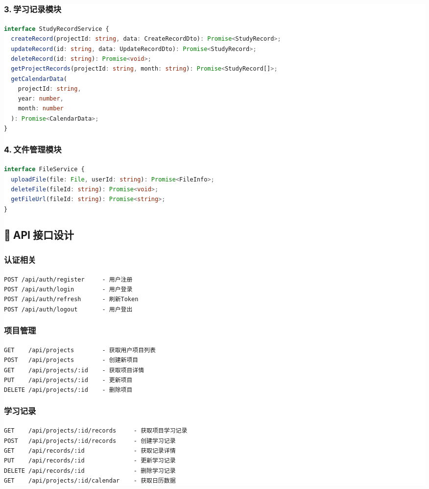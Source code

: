 ### 3. 学习记录模块

```typescript
interface StudyRecordService {
  createRecord(projectId: string, data: CreateRecordDto): Promise<StudyRecord>;
  updateRecord(id: string, data: UpdateRecordDto): Promise<StudyRecord>;
  deleteRecord(id: string): Promise<void>;
  getProjectRecords(projectId: string, month: string): Promise<StudyRecord[]>;
  getCalendarData(
    projectId: string,
    year: number,
    month: number
  ): Promise<CalendarData>;
}
```

### 4. 文件管理模块

```typescript
interface FileService {
  uploadFile(file: File, userId: string): Promise<FileInfo>;
  deleteFile(fileId: string): Promise<void>;
  getFileUrl(fileId: string): Promise<string>;
}
```

## 📱 API 接口设计

### 认证相关

```
POST /api/auth/register     - 用户注册
POST /api/auth/login        - 用户登录
POST /api/auth/refresh      - 刷新Token
POST /api/auth/logout       - 用户登出
```

### 项目管理

```
GET    /api/projects        - 获取用户项目列表
POST   /api/projects        - 创建新项目
GET    /api/projects/:id    - 获取项目详情
PUT    /api/projects/:id    - 更新项目
DELETE /api/projects/:id    - 删除项目
```

### 学习记录

```
GET    /api/projects/:id/records     - 获取项目学习记录
POST   /api/projects/:id/records     - 创建学习记录
GET    /api/records/:id              - 获取记录详情
PUT    /api/records/:id              - 更新学习记录
DELETE /api/records/:id              - 删除学习记录
GET    /api/projects/:id/calendar    - 获取日历数据
```
